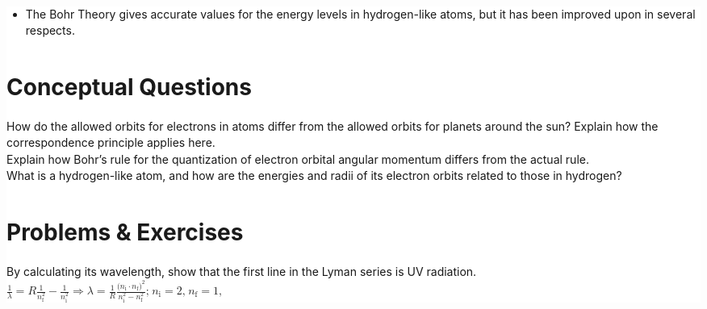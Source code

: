 * The Bohr Theory gives accurate values for the energy levels in hydrogen-like atoms, but it has been improved upon in several respects.

# Conceptual Questions

<div data-type="exercise" data-label="conceptual-questions">
<div data-type="problem" markdown="1">
How do the allowed orbits for electrons in atoms differ from the allowed orbits for planets around the sun? Explain how the correspondence principle applies here.

</div>
</div>

<div data-type="exercise" data-label="conceptual-questions">
<div data-type="problem" markdown="1">
Explain how Bohr’s rule for the quantization of electron orbital angular momentum differs from the actual rule.

</div>
</div>

<div data-type="exercise" data-label="conceptual-questions">
<div data-type="problem" markdown="1">
What is a hydrogen-like atom, and how are the energies and radii of its electron orbits related to those in hydrogen?

</div>
</div>

# Problems &amp; Exercises

<div data-type="exercise" data-label="problems-exercises">
<div data-type="problem" markdown="1">
By calculating its wavelength, show that the first line in the Lyman series is UV radiation.

</div>
<div data-type="solution" markdown="1">
<math xmlns="http://www.w3.org/1998/Math/MathML"><semantics><mrow><mrow><mrow><mrow><mfrac><mn>1</mn><mi>λ</mi></mfrac><mo stretchy="false">=</mo><mi>R</mi></mrow><mfenced open="(" close=")"><mrow><mfrac><mn>1</mn><msubsup><mi>n</mi><mrow><mtext>f</mtext></mrow><mrow><mn>2</mn></mrow></msubsup></mfrac><mo stretchy="false">−</mo><mfrac><mn>1</mn><msubsup><mi>n</mi><mrow><mtext>i</mtext></mrow><mrow><mn>2</mn></mrow></msubsup></mfrac></mrow></mfenced><mo stretchy="false">⇒</mo><mrow><mi>λ</mi><mo stretchy="false">=</mo><mfrac><mn>1</mn><mi>R</mi></mfrac></mrow><mfenced open="[" close="]"><mfrac><mrow><mo stretchy="false">(</mo><mrow><msub><mi>n</mi><mrow><mtext>i</mtext></mrow></msub><mo stretchy="false">⋅</mo><msub><mi>n</mi><mrow><mtext>f</mtext></mrow></msub></mrow><msup><mo stretchy="false">)</mo><mrow><mn>2</mn></mrow></msup></mrow><mrow><msubsup><mi>n</mi><mrow><mtext>i</mtext></mrow><mrow><mn>2</mn></mrow></msubsup><mo stretchy="false">−</mo><msubsup><mi>n</mi><mrow><mtext>f</mtext></mrow><mrow><mn>2</mn></mrow></msubsup></mrow></mfrac></mfenced><mi>;</mi><mrow><mspace width="0.25em" /><msub><mi>n</mi><mrow><mtext>i</mtext></mrow></msub><mo stretchy="false">=</mo><mn>2,</mn></mrow><mspace width="0.25em" /><mrow><msub><mi>n</mi><mrow><mtext>f</mtext></mrow></msub><mo stretchy="false">=</mo><mn>1,</mn></mrow><mspace width="0.25em" /></mrow></mrow><mrow /></mrow><annotation encoding="StarMath 5.0"> size 12{ { {1} over {λ} } =R left ( { {1} over {n rSub { size 8{f} } rSup { size 8{2} } } } - { {1} over {n rSub { size 8{i} } rSup { size 8{2} } } } right ) drarrow λ= { {1} over {R} } left [ { { \( n rSub { size 8{i} } cdot n rSub { size 8{f} } \) rSup { size 8{2} } } over {n rSub { size 8{i} } rSup { size 8{2} } - n rSub { size 8{f} } rSup { size 8{2} } } } right ]; n rSub { size 8{i} } =2" , "n rSub { size 8{f} } =1" ,"} {}</annotation></semantics></math>

